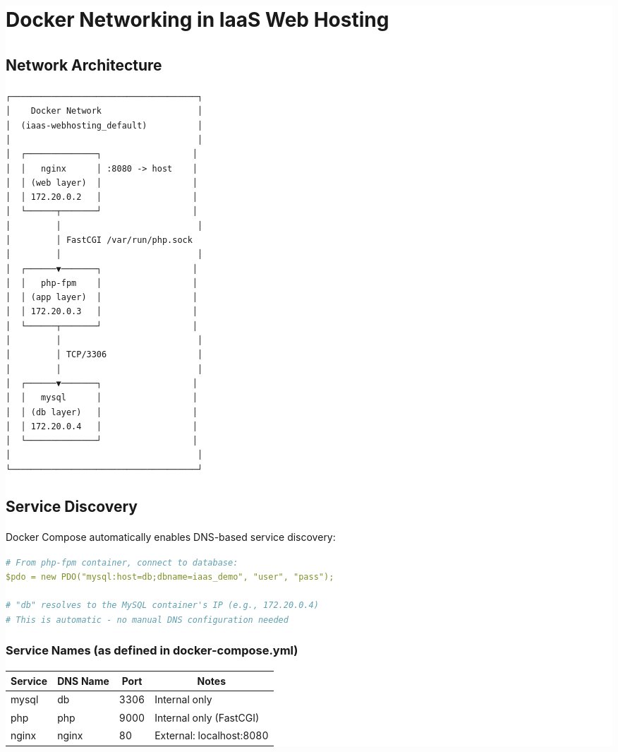 # Docker Networking in IaaS Web Hosting

## Network Architecture

```
┌─────────────────────────────────────┐
│    Docker Network                   │
│  (iaas-webhosting_default)          │
│                                     │
│  ┌──────────────┐                  │
│  │   nginx      │ :8080 -> host    │
│  │ (web layer)  │                  │
│  │ 172.20.0.2   │                  │
│  └──────┬───────┘                  │
│         │                           │
│         │ FastCGI /var/run/php.sock
│         │                           │
│  ┌──────▼───────┐                  │
│  │   php-fpm    │                  │
│  │ (app layer)  │                  │
│  │ 172.20.0.3   │                  │
│  └──────┬───────┘                  │
│         │                           │
│         │ TCP/3306                  │
│         │                           │
│  ┌──────▼───────┐                  │
│  │   mysql      │                  │
│  │ (db layer)   │                  │
│  │ 172.20.0.4   │                  │
│  └──────────────┘                  │
│                                     │
└─────────────────────────────────────┘
```

## Service Discovery

Docker Compose automatically enables DNS-based service discovery:

```yaml
# From php-fpm container, connect to database:
$pdo = new PDO("mysql:host=db;dbname=iaas_demo", "user", "pass");

# "db" resolves to the MySQL container's IP (e.g., 172.20.0.4)
# This is automatic - no manual DNS configuration needed
```

### Service Names (as defined in docker-compose.yml)

| Service | DNS Name | Port | Notes |
|---------|----------|------|-------|
| mysql   | db       | 3306 | Internal only |
| php     | php      | 9000 | Internal only (FastCGI) |
| nginx   | nginx    | 80   | External: localhost:8080 |
